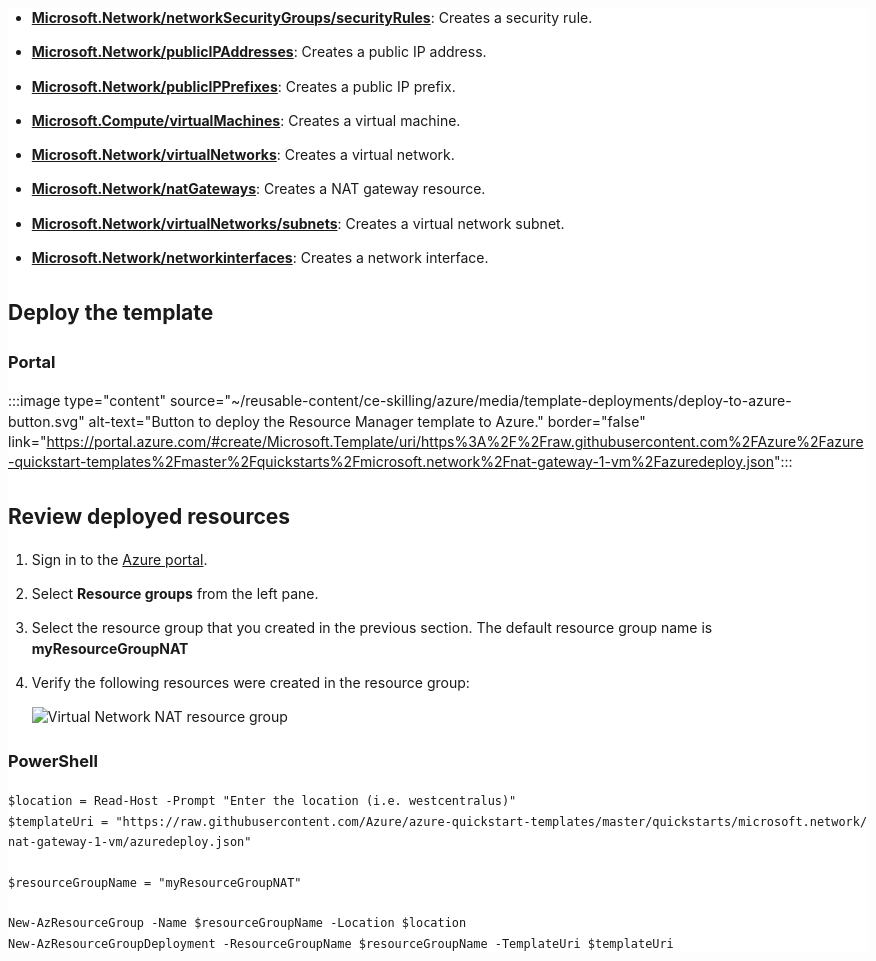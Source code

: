 * **[Microsoft.Network/networkSecurityGroups/securityRules](/azure/templates/microsoft.network/networksecuritygroups/securityrules)**: Creates a security rule.

* **[Microsoft.Network/publicIPAddresses](/azure/templates/microsoft.network/publicipaddresses)**: Creates a public IP address.

* **[Microsoft.Network/publicIPPrefixes](/azure/templates/microsoft.network/publicipprefixes)**: Creates a public IP prefix.

* **[Microsoft.Compute/virtualMachines](/azure/templates/Microsoft.Compute/virtualMachines)**: Creates a virtual machine.

* **[Microsoft.Network/virtualNetworks](/azure/templates/microsoft.network/virtualnetworks)**: Creates a virtual network.

* **[Microsoft.Network/natGateways](/azure/templates/microsoft.network/natgateways)**: Creates a NAT gateway resource.

* **[Microsoft.Network/virtualNetworks/subnets](/azure/templates/microsoft.network/virtualnetworks/subnets)**: Creates a virtual network subnet.

* **[Microsoft.Network/networkinterfaces](/azure/templates/microsoft.network/networkinterfaces)**: Creates a network interface.

## Deploy the template

### Portal

:::image type="content" source="~/reusable-content/ce-skilling/azure/media/template-deployments/deploy-to-azure-button.svg" alt-text="Button to deploy the Resource Manager template to Azure." border="false" link="https://portal.azure.com/#create/Microsoft.Template/uri/https%3A%2F%2Fraw.githubusercontent.com%2FAzure%2Fazure-quickstart-templates%2Fmaster%2Fquickstarts%2Fmicrosoft.network%2Fnat-gateway-1-vm%2Fazuredeploy.json":::

## Review deployed resources

1. Sign in to the [Azure portal](https://portal.azure.com).

1. Select **Resource groups** from the left pane.

1. Select the resource group that you created in the previous section. The default resource group name is **myResourceGroupNAT**

1. Verify the following resources were created in the resource group:

    ![Virtual Network NAT resource group](./media/quick-create-template/nat-gateway-template-rg.png)

### PowerShell

```azurepowershell-interactive
$location = Read-Host -Prompt "Enter the location (i.e. westcentralus)"
$templateUri = "https://raw.githubusercontent.com/Azure/azure-quickstart-templates/master/quickstarts/microsoft.network/nat-gateway-1-vm/azuredeploy.json"

$resourceGroupName = "myResourceGroupNAT"

New-AzResourceGroup -Name $resourceGroupName -Location $location
New-AzResourceGroupDeployment -ResourceGroupName $resourceGroupName -TemplateUri $templateUri
```
